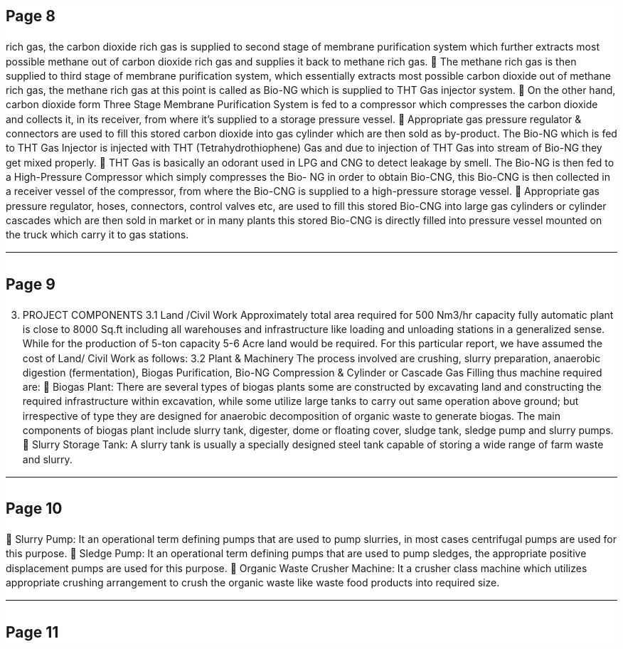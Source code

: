 
## Page 8

rich gas, the carbon dioxide rich gas is supplied to second stage of membrane purification system which further extracts most possible methane out of carbon dioxide rich gas and supplies it back to methane rich gas.  The methane rich gas is then supplied to third stage of membrane purification system, which essentially extracts most possible carbon dioxide out of methane rich gas, the methane rich gas at this point is called as Bio-NG which is supplied to THT Gas injector system.  On the other hand, carbon dioxide form Three Stage Membrane Purification System is fed to a compressor which compresses the carbon dioxide and collects it, in its receiver, from where it’s supplied to a storage pressure vessel.  Appropriate gas pressure regulator & connectors are used to fill this stored carbon dioxide into gas cylinder which are then sold as by-product. The Bio-NG which is fed to THT Gas Injector is injected with THT (Tetrahydrothiophene) Gas and due to injection of THT Gas into stream of Bio-NG they get mixed properly.  THT Gas is basically an odorant used in LPG and CNG to detect leakage by smell. The Bio-NG is then fed to a High-Pressure Compressor which simply compresses the Bio- NG in order to obtain Bio-CNG, this Bio-CNG is then collected in a receiver vessel of the compressor, from where the Bio-CNG is supplied to a high-pressure storage vessel.  Appropriate gas pressure regulator, hoses, connectors, control valves etc, are used to fill this stored Bio-CNG into large gas cylinders or cylinder cascades which are then sold in market or in many plants this stored Bio-CNG is directly filled into pressure vessel mounted on the truck which carry it to gas stations.

---

## Page 9

3. PROJECT COMPONENTS 3.1 Land /Civil Work Approximately total area required for 500 Nm3/hr capacity fully automatic plant is close to 8000 Sq.ft including all warehouses and infrastructure like loading and unloading stations in a generalized sense. While for the production of 5-ton capacity 5-6 Acre land would be required. For this particular report, we have assumed the cost of Land/ Civil Work as follows: 3.2 Plant & Machinery The process involved are crushing, slurry preparation, anaerobic digestion (fermentation), Biogas Purification, Bio-NG Compression & Cylinder or Cascade Gas Filling thus machine required are:  Biogas Plant: There are several types of biogas plants some are constructed by excavating land and constructing the required infrastructure within excavation, while some utilize large tanks to carry out same operation above ground; but irrespective of type they are designed for anaerobic decomposition of organic waste to generate biogas. The main components of biogas plant include slurry tank, digester, dome or floating cover, sludge tank, sledge pump and slurry pumps.  Slurry Storage Tank: A slurry tank is usually a specially designed steel tank capable of storing a wide range of farm waste and slurry.

---

## Page 10

 Slurry Pump: It an operational term defining pumps that are used to pump slurries, in most cases centrifugal pumps are used for this purpose.  Sledge Pump: It an operational term defining pumps that are used to pump sledges, the appropriate positive displacement pumps are used for this purpose.  Organic Waste Crusher Machine: It a crusher class machine which utilizes appropriate crushing arrangement to crush the organic waste like waste food products into required size.

---

## Page 11
